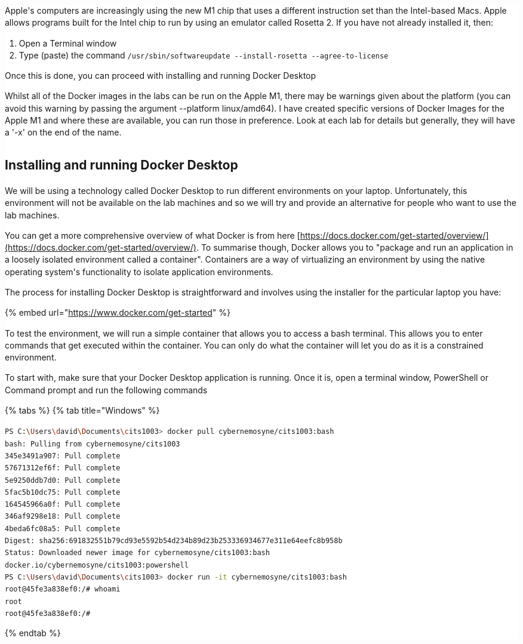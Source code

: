 Apple's computers are increasingly using the new M1 chip that uses a different instruction set than the Intel-based Macs. Apple allows programs built for the Intel chip to run by using an emulator called Rosetta 2. If you have not already installed it, then:

1. Open a Terminal window
2. Type (paste) the command `/usr/sbin/softwareupdate --install-rosetta --agree-to-license`

Once this is done, you can proceed with installing and running Docker Desktop

Whilst all of the Docker images in the labs can be run on the Apple M1, there may be warnings given about the platform (you can avoid this warning by passing the argument --platform linux/amd64). I have created specific versions of Docker Images for the Apple M1 and where these are available, you can run those in preference. Look at each lab for details but generally, they will have a '-x' on the end of the name.

## Installing and running Docker Desktop

We will be using a technology called Docker Desktop to run different environments on your laptop. Unfortunately, this environment will not be available on the lab machines and so we will try and provide an alternative for people who want to use the lab machines.&#x20;

You can get a more comprehensive overview of what Docker is from here [https://docs.docker.com/get-started/overview/](https://docs.docker.com/get-started/overview/). To summarise though, Docker allows you to "package and run an application in a loosely isolated environment called a container". Containers are a way of virtualizing an environment by using the native operating system's functionality to isolate application environments.

The process for installing Docker Desktop is straightforward and involves using the installer for the particular laptop you have:

{% embed url="https://www.docker.com/get-started" %}

To test the environment, we will run a simple container that allows you to access a bash terminal. This allows you to enter commands that get executed within the container. You can only do what the container will let you do as it is a constrained environment.&#x20;

To start with, make sure that your Docker Desktop application is running. Once it is, open a terminal window, PowerShell or Command prompt and run the following commands

{% tabs %}
{% tab title="Windows" %}
```bash
PS C:\Users\david\Documents\cits1003> docker pull cybernemosyne/cits1003:bash
bash: Pulling from cybernemosyne/cits1003
345e3491a907: Pull complete
57671312ef6f: Pull complete
5e9250ddb7d0: Pull complete
5fac5b10dc75: Pull complete
164545966a0f: Pull complete
346af9298e18: Pull complete
4beda6fc08a5: Pull complete
Digest: sha256:691832551b79cd93e5592b54d234b89d23b253336934677e311e64eefc8b958b
Status: Downloaded newer image for cybernemosyne/cits1003:bash
docker.io/cybernemosyne/cits1003:powershell
PS C:\Users\david\Documents\cits1003> docker run -it cybernemosyne/cits1003:bash
root@45fe3a838ef0:/# whoami
root
root@45fe3a838ef0:/# 

```
{% endtab %}
